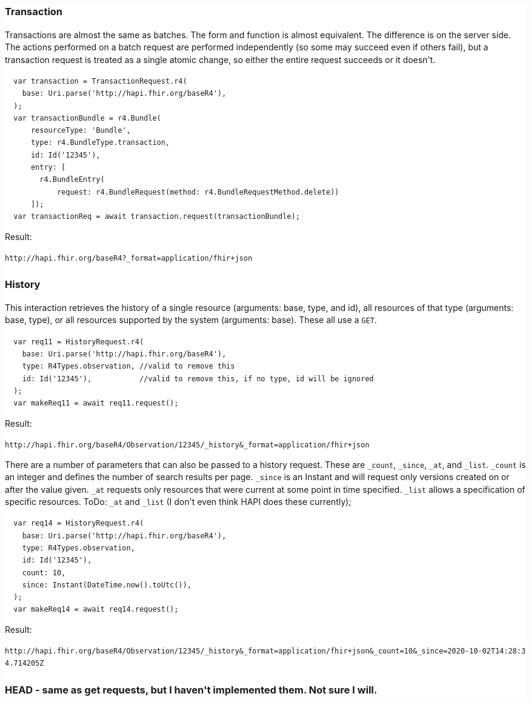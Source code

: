 ### Transaction
Transactions are almost the same as batches. The form and function is almost equivalent. The difference is on the server side. The actions performed on a batch request are performed independently (so some may succeed even if others fail), but a transaction request is treated as a single atomic change, so either the entire request succeeds or it doesn't.
```
  var transaction = TransactionRequest.r4(
    base: Uri.parse('http://hapi.fhir.org/baseR4'),
  );
  var transactionBundle = r4.Bundle(
      resourceType: 'Bundle',
      type: r4.BundleType.transaction,
      id: Id('12345'),
      entry: [
        r4.BundleEntry(
            request: r4.BundleRequest(method: r4.BundleRequestMethod.delete))
      ]);
  var transactionReq = await transaction.request(transactionBundle);
```
Result:
```
http://hapi.fhir.org/baseR4?_format=application/fhir+json
```
 
### History
This interaction retrieves the history of a single resource (arguments: base, type, and id), all resources of that type (arguments: base, type), or all resources supported by the system (arguments: base). These all use a ```GET```. 
```
  var req11 = HistoryRequest.r4(
    base: Uri.parse('http://hapi.fhir.org/baseR4'),
    type: R4Types.observation, //valid to remove this
    id: Id('12345'),           //valid to remove this, if no type, id will be ignored
  );
  var makeReq11 = await req11.request();
```
Result:
```
http://hapi.fhir.org/baseR4/Observation/12345/_history&_format=application/fhir+json
```
There are a number of parameters that can also be passed to a history request. These are ```_count```, ```_since```, ```_at```, and ```_list```. ```_count``` is an integer and defines the number of search results per page. ```_since``` is an Instant and will request only versions created on or after the value given. ```_at``` requests only resources that were current at some point in time specified. ```_list``` allows a specification of specific resources. ToDo: ```_at``` and ```_list``` (I don't even think HAPI does these currently);
```
  var req14 = HistoryRequest.r4(
    base: Uri.parse('http://hapi.fhir.org/baseR4'),
    type: R4Types.observation,
    id: Id('12345'),
    count: 10,
    since: Instant(DateTime.now().toUtc()),
  );
  var makeReq14 = await req14.request();
```
Result:
```
http://hapi.fhir.org/baseR4/Observation/12345/_history&_format=application/fhir+json&_count=10&_since=2020-10-02T14:28:34.714205Z
```
### HEAD - same as get requests, but I haven't implemented them. Not sure I will.
